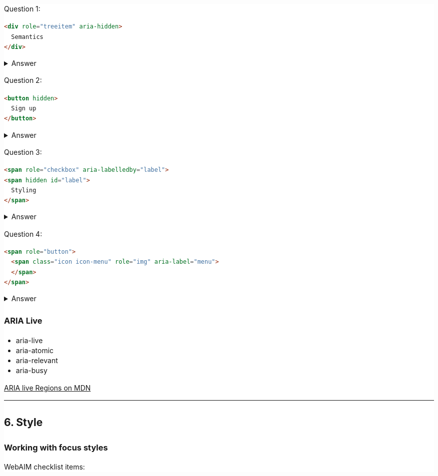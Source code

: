 Question 1:

```html
<div role="treeitem" aria-hidden>
  Semantics
</div>
```

<details><summary>Answer</summary></details>

Question 2:

```html
<button hidden>
  Sign up
</button>
```

<details><summary>Answer</summary></details>

Question 3:

```html
<span role="checkbox" aria-labelledby="label">
<span hidden id="label">
  Styling
</span>
```

<details><summary>Answer</summary></details>

Question 4:

```html
<span role="button">
  <span class="icon icon-menu" role="img" aria-label="menu">
  </span>
</span>
```

<details><summary>Answer</summary></details>

### ARIA Live
- aria-live
- aria-atomic
- aria-relevant
- aria-busy

[ARIA live Regions on MDN](https://developer.mozilla.org/en-US/docs/Web/Accessibility/ARIA/ARIA_Live_Regions)

---

## 6. Style

### Working with focus styles

WebAIM checklist items:
